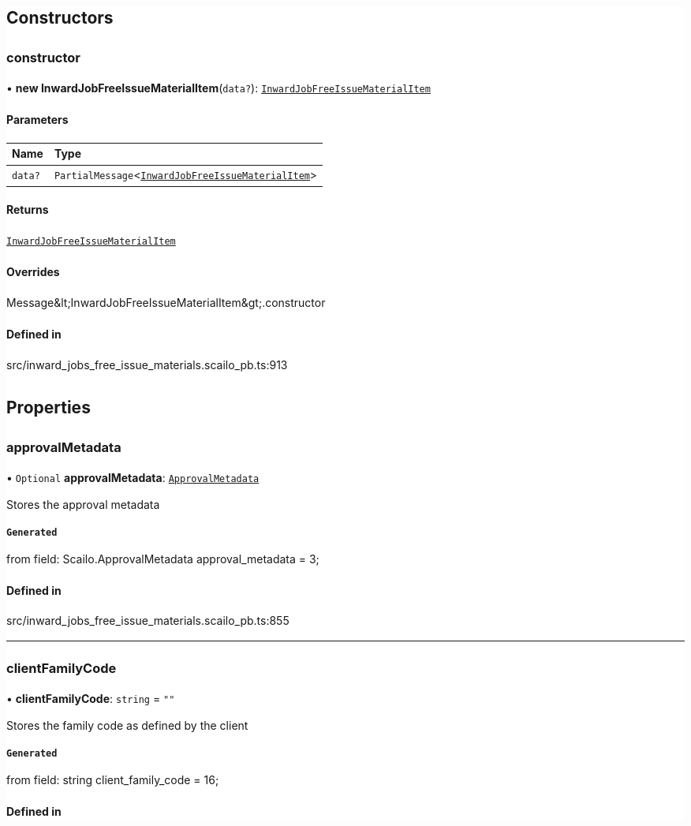 ## Constructors

### constructor

• **new InwardJobFreeIssueMaterialItem**(`data?`): [`InwardJobFreeIssueMaterialItem`](InwardJobFreeIssueMaterialItem.md)

#### Parameters

| Name | Type |
| :------ | :------ |
| `data?` | `PartialMessage`\<[`InwardJobFreeIssueMaterialItem`](InwardJobFreeIssueMaterialItem.md)\> |

#### Returns

[`InwardJobFreeIssueMaterialItem`](InwardJobFreeIssueMaterialItem.md)

#### Overrides

Message\&lt;InwardJobFreeIssueMaterialItem\&gt;.constructor

#### Defined in

src/inward_jobs_free_issue_materials.scailo_pb.ts:913

## Properties

### approvalMetadata

• `Optional` **approvalMetadata**: [`ApprovalMetadata`](ApprovalMetadata.md)

Stores the approval metadata

**`Generated`**

from field: Scailo.ApprovalMetadata approval_metadata = 3;

#### Defined in

src/inward_jobs_free_issue_materials.scailo_pb.ts:855

___

### clientFamilyCode

• **clientFamilyCode**: `string` = `""`

Stores the family code as defined by the client

**`Generated`**

from field: string client_family_code = 16;

#### Defined in

